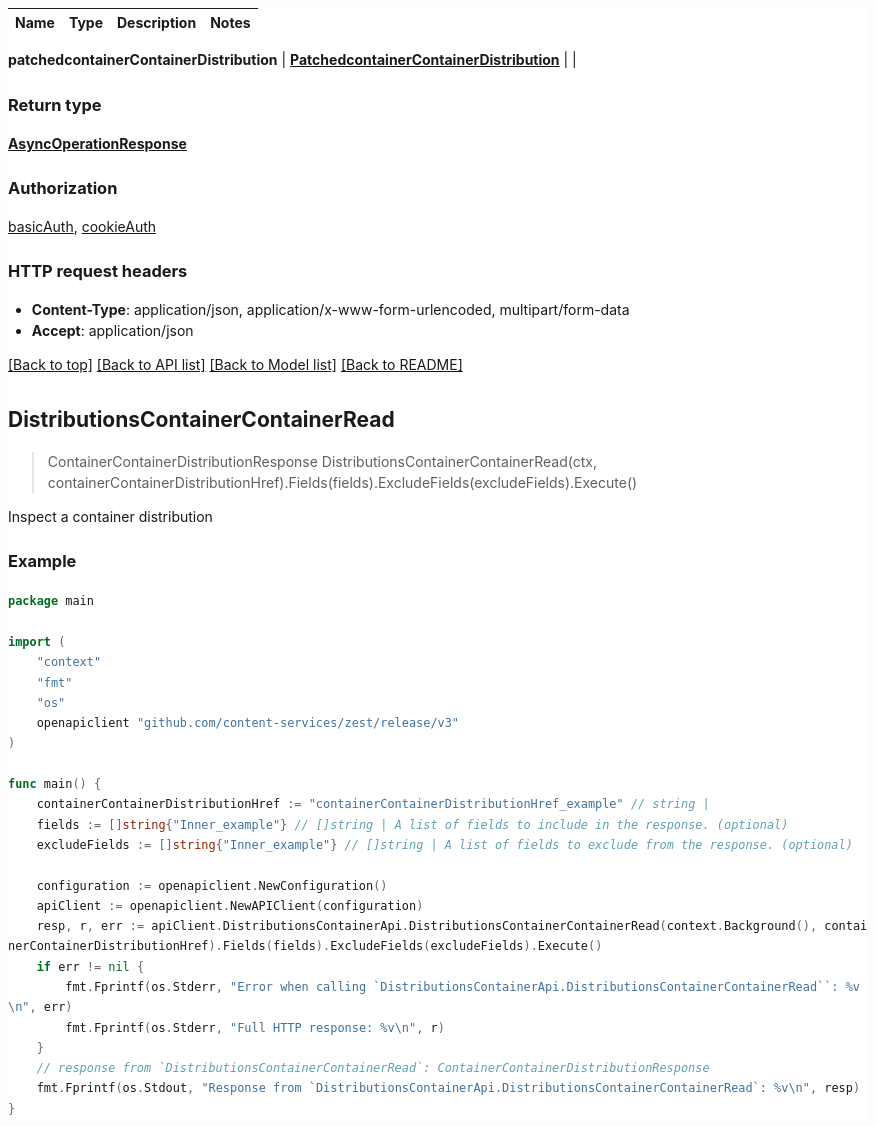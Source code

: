 
Name | Type | Description  | Notes
------------- | ------------- | ------------- | -------------

 **patchedcontainerContainerDistribution** | [**PatchedcontainerContainerDistribution**](PatchedcontainerContainerDistribution.md) |  | 

### Return type

[**AsyncOperationResponse**](AsyncOperationResponse.md)

### Authorization

[basicAuth](../README.md#basicAuth), [cookieAuth](../README.md#cookieAuth)

### HTTP request headers

- **Content-Type**: application/json, application/x-www-form-urlencoded, multipart/form-data
- **Accept**: application/json

[[Back to top]](#) [[Back to API list]](../README.md#documentation-for-api-endpoints)
[[Back to Model list]](../README.md#documentation-for-models)
[[Back to README]](../README.md)


## DistributionsContainerContainerRead

> ContainerContainerDistributionResponse DistributionsContainerContainerRead(ctx, containerContainerDistributionHref).Fields(fields).ExcludeFields(excludeFields).Execute()

Inspect a container distribution



### Example

```go
package main

import (
    "context"
    "fmt"
    "os"
    openapiclient "github.com/content-services/zest/release/v3"
)

func main() {
    containerContainerDistributionHref := "containerContainerDistributionHref_example" // string | 
    fields := []string{"Inner_example"} // []string | A list of fields to include in the response. (optional)
    excludeFields := []string{"Inner_example"} // []string | A list of fields to exclude from the response. (optional)

    configuration := openapiclient.NewConfiguration()
    apiClient := openapiclient.NewAPIClient(configuration)
    resp, r, err := apiClient.DistributionsContainerApi.DistributionsContainerContainerRead(context.Background(), containerContainerDistributionHref).Fields(fields).ExcludeFields(excludeFields).Execute()
    if err != nil {
        fmt.Fprintf(os.Stderr, "Error when calling `DistributionsContainerApi.DistributionsContainerContainerRead``: %v\n", err)
        fmt.Fprintf(os.Stderr, "Full HTTP response: %v\n", r)
    }
    // response from `DistributionsContainerContainerRead`: ContainerContainerDistributionResponse
    fmt.Fprintf(os.Stdout, "Response from `DistributionsContainerApi.DistributionsContainerContainerRead`: %v\n", resp)
}
```